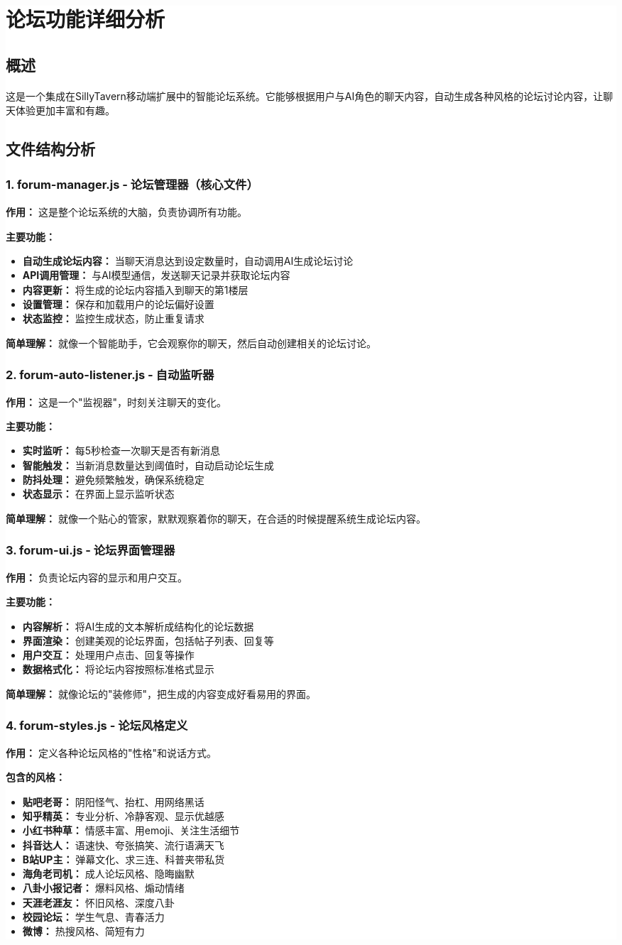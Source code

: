 # 论坛功能详细分析

## 概述
这是一个集成在SillyTavern移动端扩展中的智能论坛系统。它能够根据用户与AI角色的聊天内容，自动生成各种风格的论坛讨论内容，让聊天体验更加丰富和有趣。

## 文件结构分析

### 1. forum-manager.js - 论坛管理器（核心文件）
**作用：** 这是整个论坛系统的大脑，负责协调所有功能。

**主要功能：**
- **自动生成论坛内容：** 当聊天消息达到设定数量时，自动调用AI生成论坛讨论
- **API调用管理：** 与AI模型通信，发送聊天记录并获取论坛内容
- **内容更新：** 将生成的论坛内容插入到聊天的第1楼层
- **设置管理：** 保存和加载用户的论坛偏好设置
- **状态监控：** 监控生成状态，防止重复请求

**简单理解：** 就像一个智能助手，它会观察你的聊天，然后自动创建相关的论坛讨论。

### 2. forum-auto-listener.js - 自动监听器
**作用：** 这是一个"监视器"，时刻关注聊天的变化。

**主要功能：**
- **实时监听：** 每5秒检查一次聊天是否有新消息
- **智能触发：** 当新消息数量达到阈值时，自动启动论坛生成
- **防抖处理：** 避免频繁触发，确保系统稳定
- **状态显示：** 在界面上显示监听状态

**简单理解：** 就像一个贴心的管家，默默观察着你的聊天，在合适的时候提醒系统生成论坛内容。

### 3. forum-ui.js - 论坛界面管理器
**作用：** 负责论坛内容的显示和用户交互。

**主要功能：**
- **内容解析：** 将AI生成的文本解析成结构化的论坛数据
- **界面渲染：** 创建美观的论坛界面，包括帖子列表、回复等
- **用户交互：** 处理用户点击、回复等操作
- **数据格式化：** 将论坛内容按照标准格式显示

**简单理解：** 就像论坛的"装修师"，把生成的内容变成好看易用的界面。

### 4. forum-styles.js - 论坛风格定义
**作用：** 定义各种论坛风格的"性格"和说话方式。

**包含的风格：**
- **贴吧老哥：** 阴阳怪气、抬杠、用网络黑话
- **知乎精英：** 专业分析、冷静客观、显示优越感
- **小红书种草：** 情感丰富、用emoji、关注生活细节
- **抖音达人：** 语速快、夸张搞笑、流行语满天飞
- **B站UP主：** 弹幕文化、求三连、科普夹带私货
- **海角老司机：** 成人论坛风格、隐晦幽默
- **八卦小报记者：** 爆料风格、煽动情绪
- **天涯老涯友：** 怀旧风格、深度八卦
- **校园论坛：** 学生气息、青春活力
- **微博：** 热搜风格、简短有力
